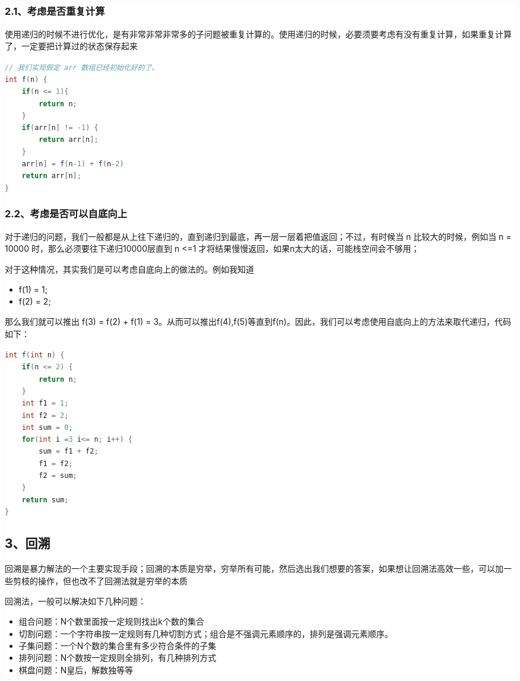 ### 2.1、考虑是否重复计算

使用递归的时候不进行优化，是有非常非常非常多的子问题被重复计算的。使用递归的时候，必要须要考虑有没有重复计算，如果重复计算了，一定要把计算过的状态保存起来
```java
// 我们实现假定 arr 数组已经初始化好的了。
int f(n) {
	if(n <= 1){
		return n;
	}
	if(arr[n] != -1) {
		return arr[n];
	}
	arr[n] = f(n-1) + f(n-2)
	return arr[n];
}
```

### 2.2、考虑是否可以自底向上

对于递归的问题，我们一般都是从上往下递归的，直到递归到最底，再一层一层着把值返回；不过，有时候当 n 比较大的时候，例如当 n = 10000 时，那么必须要往下递归10000层直到 n <=1 才将结果慢慢返回，如果n太大的话，可能栈空间会不够用；

对于这种情况，其实我们是可以考虑自底向上的做法的。例如我知道
- f(1) = 1;
- f(2) = 2;

那么我们就可以推出 f(3) = f(2) + f(1) = 3。从而可以推出f(4),f(5)等直到f(n)。因此，我们可以考虑使用自底向上的方法来取代递归，代码如下：
```java
int f(int n) {
	if(n <= 2) {
		return n;
	}
	int f1 = 1;
	int f2 = 2;
	int sum = 0;
	for(int i =3 i<= n; i++) {
		sum = f1 + f2;
		f1 = f2;
		f2 = sum;
	}
	return sum;
}
```

## 3、回溯

回溯是暴力解法的一个主要实现手段；回溯的本质是穷举，穷举所有可能，然后选出我们想要的答案，如果想让回溯法高效一些，可以加一些剪枝的操作，但也改不了回溯法就是穷举的本质

回溯法，一般可以解决如下几种问题：
- 组合问题：N个数里面按一定规则找出k个数的集合
- 切割问题：一个字符串按一定规则有几种切割方式；组合是不强调元素顺序的，排列是强调元素顺序。
- 子集问题：一个N个数的集合里有多少符合条件的子集
- 排列问题：N个数按一定规则全排列，有几种排列方式
- 棋盘问题：N皇后，解数独等等
